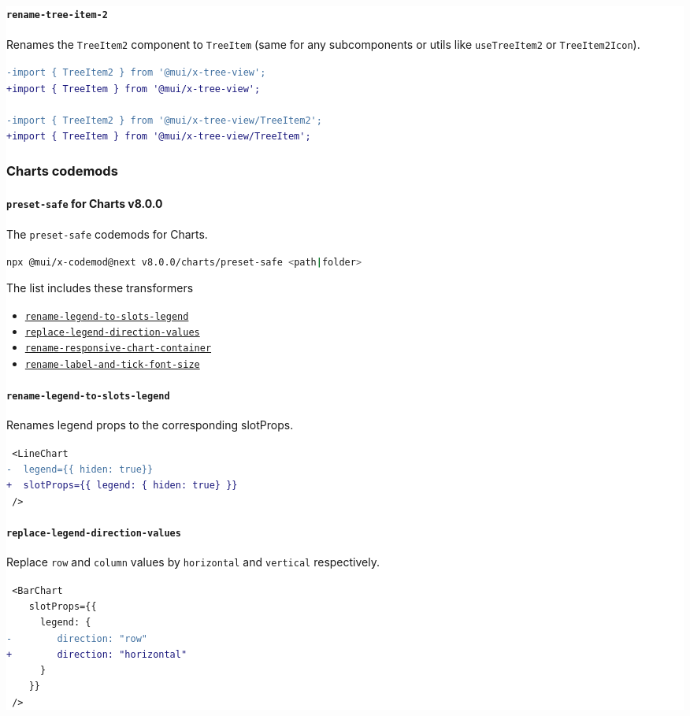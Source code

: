 #### `rename-tree-item-2`

Renames the `TreeItem2` component to `TreeItem` (same for any subcomponents or utils like `useTreeItem2` or `TreeItem2Icon`).

```diff
-import { TreeItem2 } from '@mui/x-tree-view';
+import { TreeItem } from '@mui/x-tree-view';

-import { TreeItem2 } from '@mui/x-tree-view/TreeItem2';
+import { TreeItem } from '@mui/x-tree-view/TreeItem';
```

### Charts codemods

#### `preset-safe` for Charts v8.0.0

The `preset-safe` codemods for Charts.



```bash
npx @mui/x-codemod@next v8.0.0/charts/preset-safe <path|folder>
```

The list includes these transformers

- [`rename-legend-to-slots-legend`](#rename-legend-to-slots-legend)
- [`replace-legend-direction-values`](#replace-legend-direction-values)
- [`rename-responsive-chart-container`](#rename-responsive-chart-container)
- [`rename-label-and-tick-font-size`](#rename-label-and-tick-font-size)

#### `rename-legend-to-slots-legend`

Renames legend props to the corresponding slotProps.

```diff
 <LineChart
-  legend={{ hiden: true}}
+  slotProps={{ legend: { hiden: true} }}
 />
```

#### `replace-legend-direction-values`

Replace `row` and `column` values by `horizontal` and `vertical` respectively.

```diff
 <BarChart
    slotProps={{
      legend: {
-        direction: "row"
+        direction: "horizontal"
      }
    }}
 />
```
